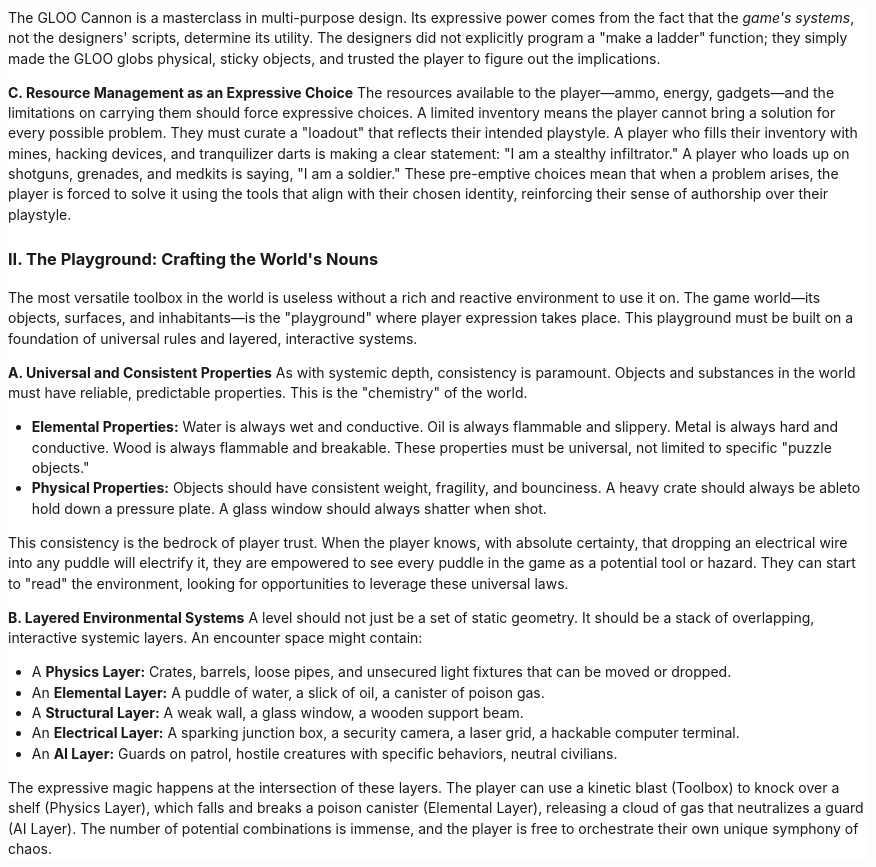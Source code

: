 The GLOO Cannon is a masterclass in multi-purpose design. Its expressive power comes from the fact that the *game's systems*, not the designers' scripts, determine its utility. The designers did not explicitly program a "make a ladder" function; they simply made the GLOO globs physical, sticky objects, and trusted the player to figure out the implications.

**C. Resource Management as an Expressive Choice**
The resources available to the player—ammo, energy, gadgets—and the limitations on carrying them should force expressive choices. A limited inventory means the player cannot bring a solution for every possible problem. They must curate a "loadout" that reflects their intended playstyle. A player who fills their inventory with mines, hacking devices, and tranquilizer darts is making a clear statement: "I am a stealthy infiltrator." A player who loads up on shotguns, grenades, and medkits is saying, "I am a soldier." These pre-emptive choices mean that when a problem arises, the player is forced to solve it using the tools that align with their chosen identity, reinforcing their sense of authorship over their playstyle.

### **II. The Playground: Crafting the World's Nouns**

The most versatile toolbox in the world is useless without a rich and reactive environment to use it on. The game world—its objects, surfaces, and inhabitants—is the "playground" where player expression takes place. This playground must be built on a foundation of universal rules and layered, interactive systems.

**A. Universal and Consistent Properties**
As with systemic depth, consistency is paramount. Objects and substances in the world must have reliable, predictable properties. This is the "chemistry" of the world.
*   **Elemental Properties:** Water is always wet and conductive. Oil is always flammable and slippery. Metal is always hard and conductive. Wood is always flammable and breakable. These properties must be universal, not limited to specific "puzzle objects."
*   **Physical Properties:** Objects should have consistent weight, fragility, and bounciness. A heavy crate should always be ableto hold down a pressure plate. A glass window should always shatter when shot.

This consistency is the bedrock of player trust. When the player knows, with absolute certainty, that dropping an electrical wire into any puddle will electrify it, they are empowered to see every puddle in the game as a potential tool or hazard. They can start to "read" the environment, looking for opportunities to leverage these universal laws.

**B. Layered Environmental Systems**
A level should not just be a set of static geometry. It should be a stack of overlapping, interactive systemic layers. An encounter space might contain:
*   A **Physics Layer:** Crates, barrels, loose pipes, and unsecured light fixtures that can be moved or dropped.
*   An **Elemental Layer:** A puddle of water, a slick of oil, a canister of poison gas.
*   A **Structural Layer:** A weak wall, a glass window, a wooden support beam.
*   An **Electrical Layer:** A sparking junction box, a security camera, a laser grid, a hackable computer terminal.
*   An **AI Layer:** Guards on patrol, hostile creatures with specific behaviors, neutral civilians.

The expressive magic happens at the intersection of these layers. The player can use a kinetic blast (Toolbox) to knock over a shelf (Physics Layer), which falls and breaks a poison canister (Elemental Layer), releasing a cloud of gas that neutralizes a guard (AI Layer). The number of potential combinations is immense, and the player is free to orchestrate their own unique symphony of chaos.

